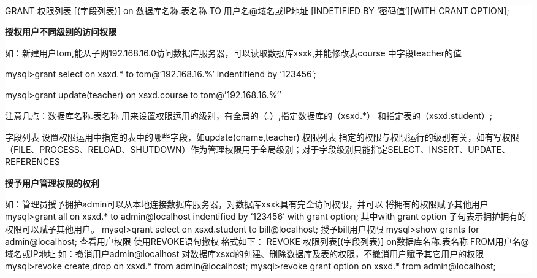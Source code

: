 GRANT 权限列表 [(字段列表)] on 数据库名称.表名称 TO 用户名@域名或IP地址 [INDETIFIED BY ‘密码值’][WITH CRANT OPTION]; 



**授权用户不同级别的访问权限** 

如：新建用户tom,能从子网192.168.16.0访问数据库服务器，可以读取数据库xsxk,并能修改表course 中字段teacher的值 

mysql>grant select on xsxd.* to tom@’192.168.16.%’ indentifiend by ‘123456’;

 mysql>grant update(teacher) on xsxd.course to tom@’192.168.16.%’’ 

注意几点：数据库名称.表名称 用来设置权限运用的级别，有全局的（*.*）,指定数据库的（xsxd.*） 和指定表的（xsxd.student）; 

字段列表 设置权限运用中指定的表中的哪些字段，如update(cname,teacher) 权限列表 指定的权限与权限运行的级别有关，如有写权限（FILE、PROCESS、RELOAD、SHUTDOWN）作为管理权限用于全局级别；对于字段级别只能指定SELECT、INSERT、UPDATE、REFERENCES 



**授予用户管理权限的权利**

如：管理员授予拥护admin可以从本地连接数据库服务器，对数据库xsxk具有完全访问权限，并可以
将拥有的权限赋予其他用户
mysql>grant all on xsxd.* to admin@localhost indentified by ‘123456’ with grant option;
其中with grant option 子句表示拥护拥有的权限可以赋予其他用户。
mysql>qrant select on xsxd.student to bill@localhost; 授予bill用户权限
mysql>show grants for admin@localhost; 查看用户权限
使用REVOKE语句撤权
格式如下：
REVOKE 权限列表[(字段列表)] on数据库名称.表名称
FROM用户名@域名或IP地址
如：撤消用户admin@localhost 对数据库xsxd的创建、删除数据库及表的权限，不撤消用户赋予其它用户的权限
mysql>revoke create,drop on xsxd.* from admin@localhost;
mysql>revoke grant option on xsxd.* from admin@localhost;